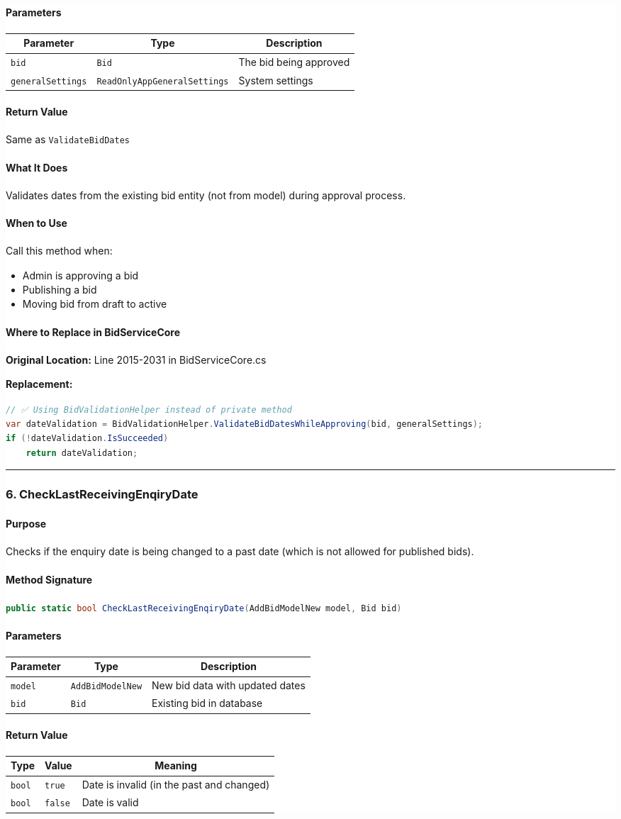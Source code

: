#### **Parameters**
| Parameter | Type | Description |
|-----------|------|-------------|
| `bid` | `Bid` | The bid being approved |
| `generalSettings` | `ReadOnlyAppGeneralSettings` | System settings |

#### **Return Value**
Same as `ValidateBidDates`

#### **What It Does**
Validates dates from the existing bid entity (not from model) during approval process.

#### **When to Use**
Call this method when:
- Admin is approving a bid
- Publishing a bid
- Moving bid from draft to active

#### **Where to Replace in BidServiceCore**
**Original Location:** Line 2015-2031 in BidServiceCore.cs

**Replacement:**
```csharp
// ✅ Using BidValidationHelper instead of private method
var dateValidation = BidValidationHelper.ValidateBidDatesWhileApproving(bid, generalSettings);
if (!dateValidation.IsSucceeded)
    return dateValidation;
```

---

### 6. CheckLastReceivingEnqiryDate

#### **Purpose**
Checks if the enquiry date is being changed to a past date (which is not allowed for published bids).

#### **Method Signature**
```csharp
public static bool CheckLastReceivingEnqiryDate(AddBidModelNew model, Bid bid)
```

#### **Parameters**
| Parameter | Type | Description |
|-----------|------|-------------|
| `model` | `AddBidModelNew` | New bid data with updated dates |
| `bid` | `Bid` | Existing bid in database |

#### **Return Value**
| Type | Value | Meaning |
|------|-------|---------|
| `bool` | `true` | Date is invalid (in the past and changed) |
| `bool` | `false` | Date is valid |
